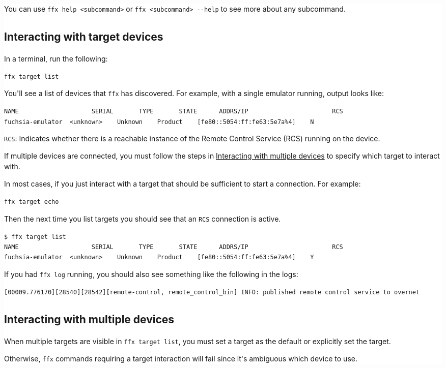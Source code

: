 
You can use `ffx help <subcommand>` or `ffx <subcommand> --help` to see
more about any subcommand.

## Interacting with target devices

In a terminal, run the following:

```posix-terminal
ffx target list
```

You'll see a list of devices that `ffx` has discovered. For example, with a
single emulator running, output looks like:

```none
NAME                    SERIAL       TYPE       STATE      ADDRS/IP                       RCS
fuchsia-emulator  <unknown>    Unknown    Product    [fe80::5054:ff:fe63:5e7a%4]    N
```

`RCS`: Indicates whether there is a reachable instance of the Remote Control
Service (RCS) running on the device.

If multiple devices are connected, you must follow the steps in
[Interacting with multiple devices](#interacting-with-multiple-devices) to
specify which target to interact with.

In most cases, if you just interact with a target that should be
sufficient to start a connection. For example:

```posix-terminal
ffx target echo
```

Then the next time you list targets you should see that an `RCS` connection
is active.

```none
$ ffx target list
NAME                    SERIAL       TYPE       STATE      ADDRS/IP                       RCS
fuchsia-emulator  <unknown>    Unknown    Product    [fe80::5054:ff:fe63:5e7a%4]    Y
```

If you had `ffx log` running, you should also see something like the following in
the logs:

```none
[00009.776170][28540][28542][remote-control, remote_control_bin] INFO: published remote control service to overnet
```

## Interacting with multiple devices

When multiple targets are visible in `ffx target list`, you must set a target
as the default or explicitly set the target.

Otherwise, `ffx` commands requiring a target interaction will fail since it's
ambiguous which device to use.


[isolate-dir]: development/integration_testing/README.md